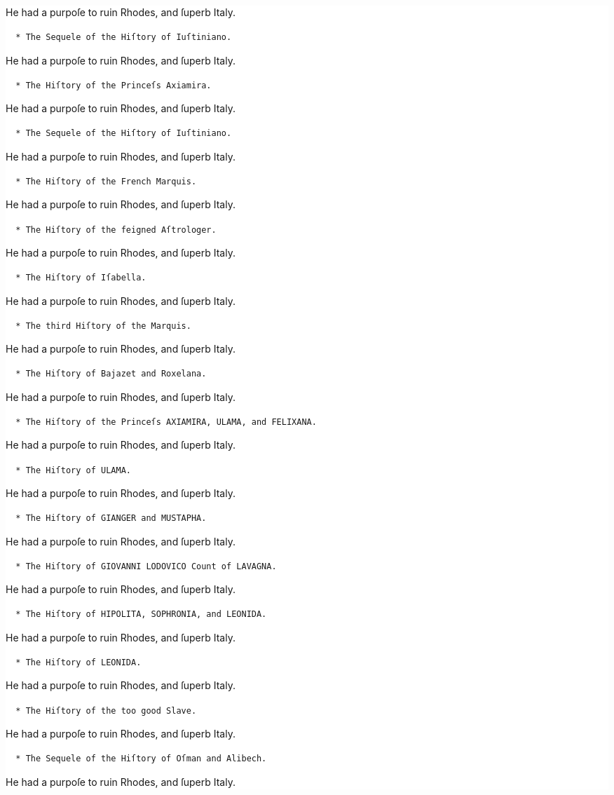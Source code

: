 He had a purpoſe to ruin Rhodes, and ſuperb Italy.

      * The Sequele of the Hiſtory of Iuſtiniano.

He had a purpoſe to ruin Rhodes, and ſuperb Italy.

      * The Hiſtory of the Princeſs Axiamira.

He had a purpoſe to ruin Rhodes, and ſuperb Italy.

      * The Sequele of the Hiſtory of Iuſtiniano.

He had a purpoſe to ruin Rhodes, and ſuperb Italy.

      * The Hiſtory of the French Marquis.

He had a purpoſe to ruin Rhodes, and ſuperb Italy.

      * The Hiſtory of the feigned Aſtrologer.

He had a purpoſe to ruin Rhodes, and ſuperb Italy.

      * The Hiſtory of Iſabella.

He had a purpoſe to ruin Rhodes, and ſuperb Italy.

      * The third Hiſtory of the Marquis.

He had a purpoſe to ruin Rhodes, and ſuperb Italy.

      * The Hiſtory of Bajazet and Roxelana.

He had a purpoſe to ruin Rhodes, and ſuperb Italy.

      * The Hiſtory of the Princeſs AXIAMIRA, ULAMA, and FELIXANA.

He had a purpoſe to ruin Rhodes, and ſuperb Italy.

      * The Hiſtory of ULAMA.

He had a purpoſe to ruin Rhodes, and ſuperb Italy.

      * The Hiſtory of GIANGER and MUSTAPHA.

He had a purpoſe to ruin Rhodes, and ſuperb Italy.

      * The Hiſtory of GIOVANNI LODOVICO Count of LAVAGNA.

He had a purpoſe to ruin Rhodes, and ſuperb Italy.

      * The Hiſtory of HIPOLITA, SOPHRONIA, and LEONIDA.

He had a purpoſe to ruin Rhodes, and ſuperb Italy.

      * The Hiſtory of LEONIDA.

He had a purpoſe to ruin Rhodes, and ſuperb Italy.

      * The Hiſtory of the too good Slave.

He had a purpoſe to ruin Rhodes, and ſuperb Italy.

      * The Sequele of the Hiſtory of Oſman and Alibech.

He had a purpoſe to ruin Rhodes, and ſuperb Italy.
